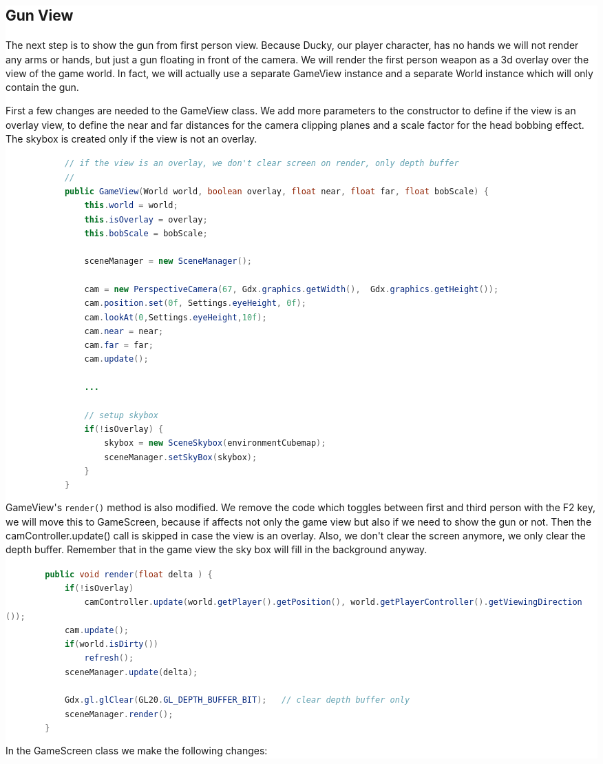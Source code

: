 ## Gun View

The next step is to show the gun from first person view.  Because Ducky, our player character, has no hands we will not render any arms or hands, but just a gun floating in front of the camera.
We will render the first person weapon as a 3d overlay over the view of the game world. In fact, we will actually use a separate GameView instance and a separate World instance which will only contain the gun.

First a few changes are needed to the GameView class. We add more parameters to the constructor to define if the view is an overlay view, to define the near and far distances for the camera clipping planes and a scale factor 
for the head bobbing effect.  The skybox is created only if the view is not an overlay.
```java
            // if the view is an overlay, we don't clear screen on render, only depth buffer
            //
            public GameView(World world, boolean overlay, float near, float far, float bobScale) {
                this.world = world;
                this.isOverlay = overlay;
                this.bobScale = bobScale;
        
                sceneManager = new SceneManager();
        
                cam = new PerspectiveCamera(67, Gdx.graphics.getWidth(),  Gdx.graphics.getHeight());
                cam.position.set(0f, Settings.eyeHeight, 0f);
                cam.lookAt(0,Settings.eyeHeight,10f);
                cam.near = near;
                cam.far = far;
                cam.update();
        
                ...
        
                // setup skybox
                if(!isOverlay) {
                    skybox = new SceneSkybox(environmentCubemap);
                    sceneManager.setSkyBox(skybox);
                }
            }
```
GameView's `render()` method is also modified.  We remove the code which toggles between first and third person with the F2 key, we will move this to GameScreen, because if affects not only the
game view but also if we need to show the gun or not.
Then the camController.update() call is skipped in case the view is an overlay. Also, we don't clear the screen anymore, we only clear the depth buffer. Remember that in the game view the sky box will fill in the 
background anyway.

```java
        public void render(float delta ) {
            if(!isOverlay)
                camController.update(world.getPlayer().getPosition(), world.getPlayerController().getViewingDirection());
            cam.update();
            if(world.isDirty())
                refresh();
            sceneManager.update(delta);
    
            Gdx.gl.glClear(GL20.GL_DEPTH_BUFFER_BIT);   // clear depth buffer only
            sceneManager.render();
        }
```
In the GameScreen class we make the following changes:
